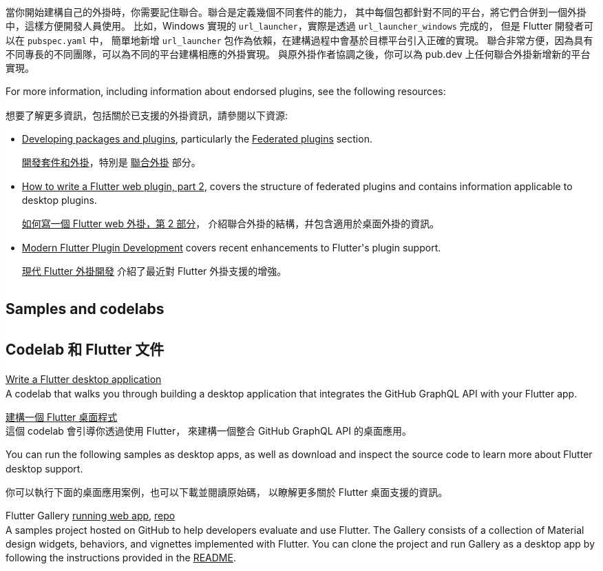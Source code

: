
當你開始建構自己的外掛時，你需要記住聯合。聯合是定義幾個不同套件的能力，
其中每個包都針對不同的平台，將它們合併到一個外掛中，這樣方便開發人員使用。
比如，Windows 實現的 `url_launcher`，實際是透過 `url_launcher_windows` 完成的，
但是 Flutter 開發者可以在 `pubspec.yaml` 中，
簡單地新增 `url_launcher` 包作為依賴，在建構過程中會基於目標平台引入正確的實現。
聯合非常方便，因為具有不同專長的不同團隊，可以為不同的平台建構相應的外掛實現。
與原外掛作者協調之後，你可以為 pub.dev 上任何聯合外掛新增新的平台實現。

For more information, including information
about endorsed plugins, see the following resources:

想要了解更多資訊，包括關於已支援的外掛資訊，請參閱以下資源:

* [Developing packages and plugins][], particularly the
  [Federated plugins][] section.

  [開發套件和外掛][Developing packages and plugins]，特別是 [聯合外掛][Federated plugins] 部分。

* [How to write a Flutter web plugin, part 2][],
  covers the structure of federated plugins and
  contains information applicable to desktop
  plugins.

  [如何寫一個 Flutter web 外掛，第 2 部分][How to write a Flutter web plugin, part 2]，
  介紹聯合外掛的結構，幷包含適用於桌面外掛的資訊。

* [Modern Flutter Plugin Development][] covers
  recent enhancements to Flutter's plugin support.

  [現代 Flutter 外掛開發][Modern Flutter Plugin Development]
  介紹了最近對 Flutter 外掛支援的增強。

[using packages]: {{site.url}}/packages-and-plugins/using-packages
[Developing packages and plugins]: {{site.url}}/packages-and-plugins/developing-packages
[Federated plugins]: {{site.url}}/packages-and-plugins/developing-packages#federated-plugins
[How to write a Flutter web plugin, part 2]: {{site.flutter-medium}}/how-to-write-a-flutter-web-plugin-part-2-afdddb69ece6
[Modern Flutter Plugin Development]: {{site.flutter-medium}}/modern-flutter-plugin-development-4c3ee015cf5a

## Samples and codelabs

## Codelab 和 Flutter 文件

[Write a Flutter desktop application][]
<br> A codelab that walks you through building
a desktop application that integrates the GitHub
GraphQL API with your Flutter app.

[建構一個 Flutter 桌面程式][Write a Flutter desktop application]
<br> 這個 codelab 會引導你透過使用 Flutter，
來建構一個整合 GitHub GraphQL API 的桌面應用。

You can run the following samples as desktop apps,
as well as download and inspect the source code to
learn more about Flutter desktop support.

你可以執行下面的桌面應用案例，也可以下載並閱讀原始碼，
以瞭解更多關於 Flutter 桌面支援的資訊。

Flutter Gallery [running web app][], [repo][flutter-gallery-repo]
<br> A samples project hosted on GitHub to help developers
  evaluate and use Flutter. The Gallery consists of a
  collection of Material design widgets, behaviors,
  and vignettes implemented with Flutter.
  You can clone the project and run Gallery as a desktop app
  by following the instructions provided in the [README][].


[Building Windows apps with Flutter]: {{site.url}}/platform-integration/windows/building
[Building macOS apps with Flutter]: {{site.url}}/platform-integration/macos/building
[Building Linux apps with Flutter]: {{site.url}}/platform-integration/linux/building
[Android Studio]: {{site.android-dev}}/studio/install
[Flutter SDK]: {{site.url}}/get-started/install
[install the Flutter and Dart plugins]: {{site.url}}/get-started/editor
[IntelliJ IDEA]: https://www.jetbrains.com/idea/download/
[setting up an editor]: {{site.url}}/get-started/editor
[Visual Studio Code]: {{site.url}}/tools/vs-code
[Visual Studio 2022]: https://visualstudio.microsoft.com/downloads/
[Visual Studio Build Tools 2022]: https://visualstudio.microsoft.com/downloads/#build-tools-for-visual-studio-2022
[CocoaPods]: https://cocoapods.org/
[Xcode]: {{site.apple-dev}}/xcode/
[Snap Store]: https://snapcraft.io/store
[Installing snapd]: https://snapcraft.io/docs/installing-snapd
[snapd]: https://snapcraft.io/flutter
[creating a new Flutter project]: {{site.url}}/get-started/test-drive
[web support]: {{site.url}}/get-started/web
[Photo Search app]: {{site.repo.organization}}/samples/tree/main/desktop_photo_search
[running web app]: {{site.gallery}}
[flutter-gallery-repo]: {{site.repo.gallery}}
[README]: {{site.repo.gallery}}#readme
[gskinner-flokk-repo]: {{site.github}}/gskinnerTeam/flokk
[gskinner-flokk-blogpost]: https://blog.gskinner.com/archives/2020/09/flokk-how-we-built-a-desktop-app-using-flutter.html
[Write a Flutter desktop application]: {{site.codelabs}}/codelabs/flutter-github-client